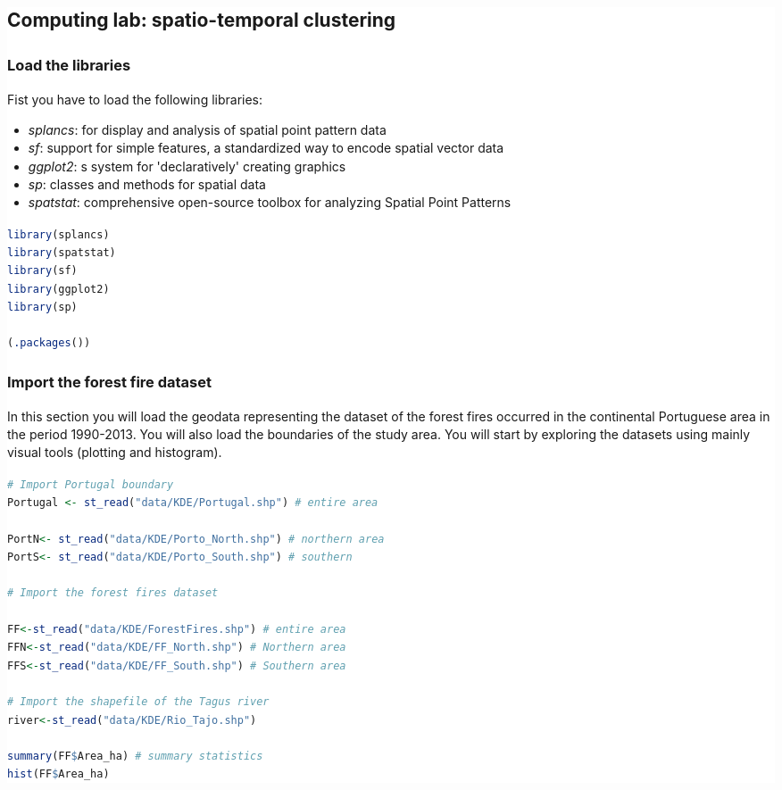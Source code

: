 ## Computing lab: spatio-temporal clustering

### Load the libraries

Fist you have to load the following libraries:

-   *splancs*: for display and analysis of spatial point pattern data
-   *sf*: support for simple features, a standardized way to encode spatial vector data
-   *ggplot2*: s system for 'declaratively' creating graphics
-   *sp*: classes and methods for spatial data
-   *spatstat*: comprehensive open-source toolbox for analyzing Spatial Point Patterns


```r
library(splancs)
library(spatstat)
library(sf)
library(ggplot2)
library(sp)

(.packages())
```

### Import the forest fire dataset

In this section you will load the geodata representing the dataset of the forest fires occurred in the continental Portuguese area in the period 1990-2013.
You will also load the boundaries of the study area.
You will start by exploring the datasets using mainly visual tools (plotting and histogram).


```r
# Import Portugal boundary 
Portugal <- st_read("data/KDE/Portugal.shp") # entire area

PortN<- st_read("data/KDE/Porto_North.shp") # northern area 
PortS<- st_read("data/KDE/Porto_South.shp") # southern

# Import the forest fires dataset

FF<-st_read("data/KDE/ForestFires.shp") # entire area
FFN<-st_read("data/KDE/FF_North.shp") # Northern area
FFS<-st_read("data/KDE/FF_South.shp") # Southern area

# Import the shapefile of the Tagus river
river<-st_read("data/KDE/Rio_Tajo.shp")

summary(FF$Area_ha) # summary statistics
hist(FF$Area_ha)
```

